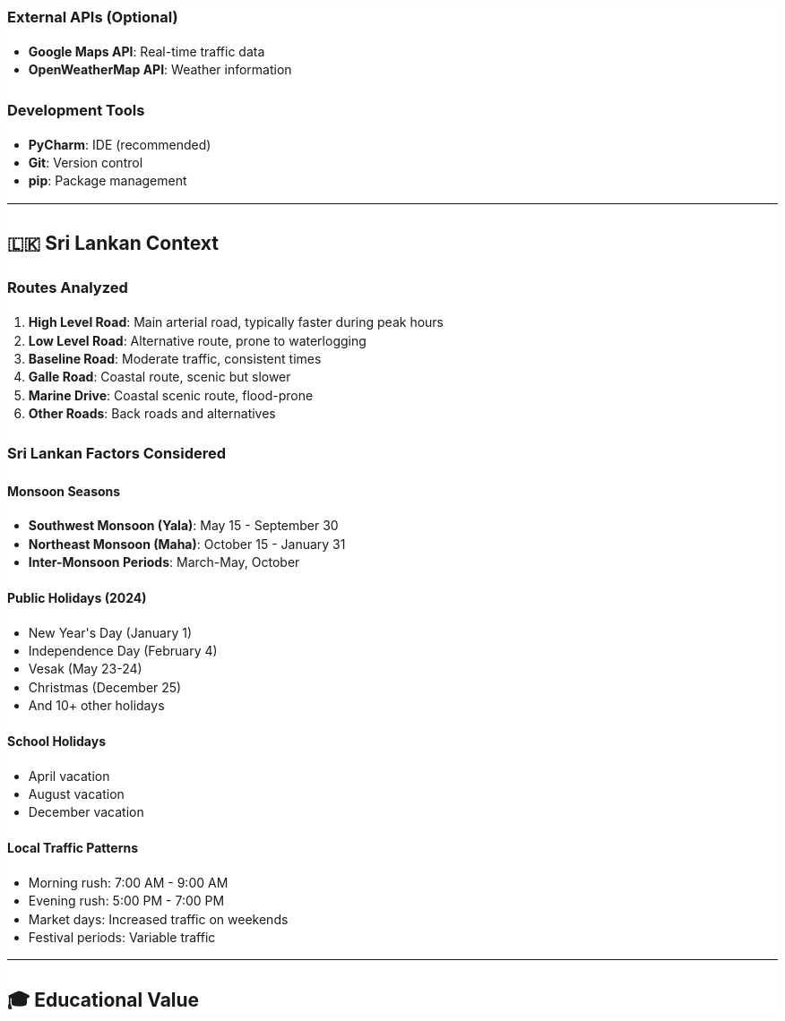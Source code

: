 ### External APIs (Optional)
- **Google Maps API**: Real-time traffic data
- **OpenWeatherMap API**: Weather information

### Development Tools
- **PyCharm**: IDE (recommended)
- **Git**: Version control
- **pip**: Package management

---

## 🇱🇰 Sri Lankan Context

### Routes Analyzed

1. **High Level Road**: Main arterial road, typically faster during peak hours
2. **Low Level Road**: Alternative route, prone to waterlogging
3. **Baseline Road**: Moderate traffic, consistent times
4. **Galle Road**: Coastal route, scenic but slower
5. **Marine Drive**: Coastal scenic route, flood-prone
6. **Other Roads**: Back roads and alternatives

### Sri Lankan Factors Considered

#### Monsoon Seasons
- **Southwest Monsoon (Yala)**: May 15 - September 30
- **Northeast Monsoon (Maha)**: October 15 - January 31
- **Inter-Monsoon Periods**: March-May, October

#### Public Holidays (2024)
- New Year's Day (January 1)
- Independence Day (February 4)
- Vesak (May 23-24)
- Christmas (December 25)
- And 10+ other holidays

#### School Holidays
- April vacation
- August vacation
- December vacation

#### Local Traffic Patterns
- Morning rush: 7:00 AM - 9:00 AM
- Evening rush: 5:00 PM - 7:00 PM
- Market days: Increased traffic on weekends
- Festival periods: Variable traffic

---

## 🎓 Educational Value
